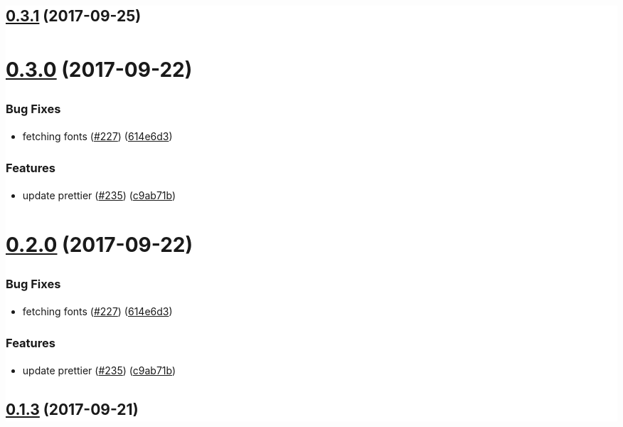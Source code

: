 


<a name="0.3.1"></a>
## [0.3.1](https://github.com/newsuk/times-components/compare/@times-components/ad@0.3.0...@times-components/ad@0.3.1) (2017-09-25)




<a name="0.3.0"></a>
# [0.3.0](https://github.com/newsuk/times-components/compare/@times-components/ad@0.1.2...@times-components/ad@0.3.0) (2017-09-22)


### Bug Fixes

* fetching fonts ([#227](https://github.com/newsuk/times-components/issues/227)) ([614e6d3](https://github.com/newsuk/times-components/commit/614e6d3))


### Features

* update prettier ([#235](https://github.com/newsuk/times-components/issues/235)) ([c9ab71b](https://github.com/newsuk/times-components/commit/c9ab71b))




<a name="0.2.0"></a>
# [0.2.0](https://github.com/newsuk/times-components/compare/@times-components/ad@0.1.2...@times-components/ad@0.2.0) (2017-09-22)


### Bug Fixes

* fetching fonts ([#227](https://github.com/newsuk/times-components/issues/227)) ([614e6d3](https://github.com/newsuk/times-components/commit/614e6d3))


### Features

* update prettier ([#235](https://github.com/newsuk/times-components/issues/235)) ([c9ab71b](https://github.com/newsuk/times-components/commit/c9ab71b))




<a name="0.1.3"></a>
## [0.1.3](https://github.com/newsuk/times-components/compare/@times-components/ad@0.1.2...@times-components/ad@0.1.3) (2017-09-21)
